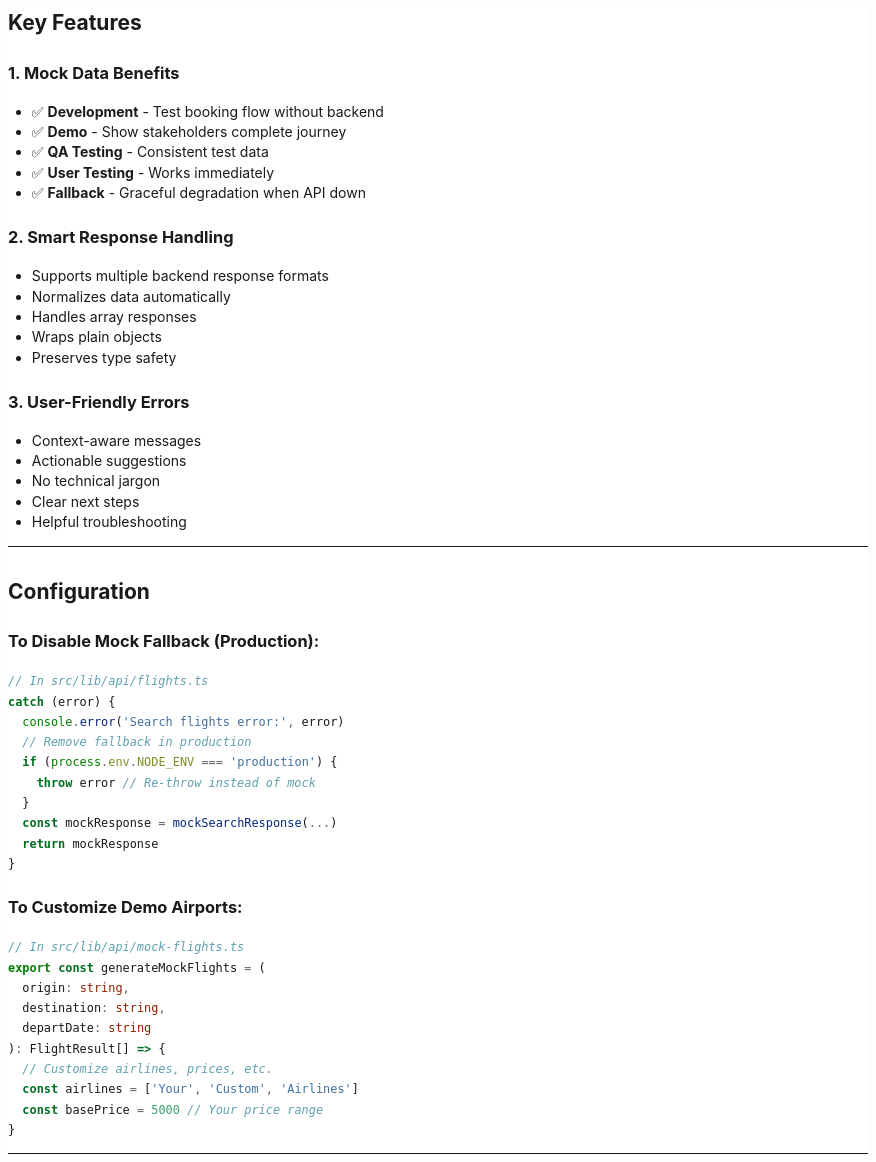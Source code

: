
## Key Features

### 1. Mock Data Benefits
- ✅ **Development** - Test booking flow without backend
- ✅ **Demo** - Show stakeholders complete journey
- ✅ **QA Testing** - Consistent test data
- ✅ **User Testing** - Works immediately
- ✅ **Fallback** - Graceful degradation when API down

### 2. Smart Response Handling
- Supports multiple backend response formats
- Normalizes data automatically
- Handles array responses
- Wraps plain objects
- Preserves type safety

### 3. User-Friendly Errors
- Context-aware messages
- Actionable suggestions
- No technical jargon
- Clear next steps
- Helpful troubleshooting

---

## Configuration

### To Disable Mock Fallback (Production):
```typescript
// In src/lib/api/flights.ts
catch (error) {
  console.error('Search flights error:', error)
  // Remove fallback in production
  if (process.env.NODE_ENV === 'production') {
    throw error // Re-throw instead of mock
  }
  const mockResponse = mockSearchResponse(...)
  return mockResponse
}
```

### To Customize Demo Airports:
```typescript
// In src/lib/api/mock-flights.ts
export const generateMockFlights = (
  origin: string,
  destination: string,
  departDate: string
): FlightResult[] => {
  // Customize airlines, prices, etc.
  const airlines = ['Your', 'Custom', 'Airlines']
  const basePrice = 5000 // Your price range
}
```

---